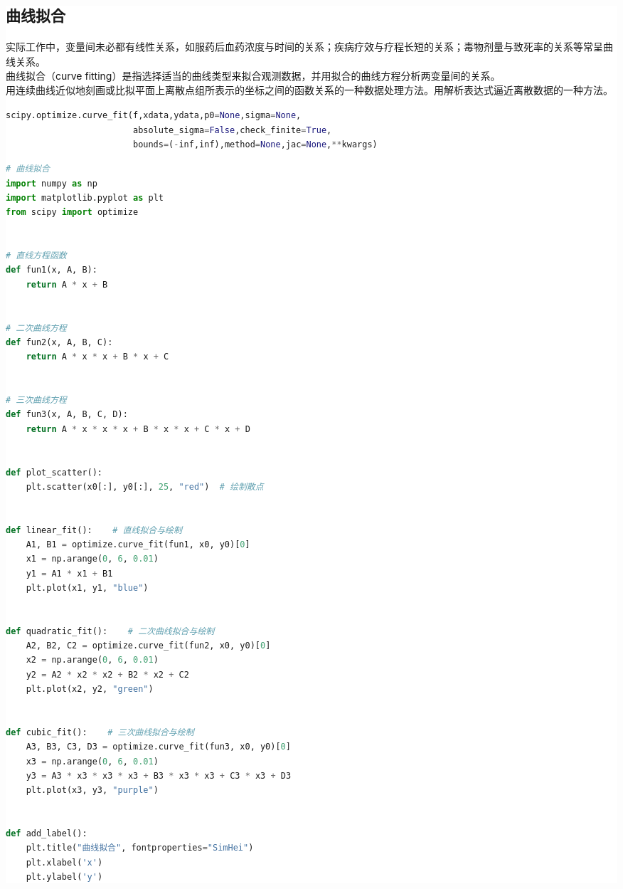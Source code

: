## 曲线拟合

实际工作中，变量间未必都有线性关系，如服药后血药浓度与时间的关系；疾病疗效与疗程长短的关系；毒物剂量与致死率的关系等常呈曲线关系。  
曲线拟合（curve fitting）是指选择适当的曲线类型来拟合观测数据，并用拟合的曲线方程分析两变量间的关系。  
用连续曲线近似地刻画或比拟平面上离散点组所表示的坐标之间的函数关系的一种数据处理方法。用解析表达式逼近离散数据的一种方法。


```python
scipy.optimize.curve_fit(f,xdata,ydata,p0=None,sigma=None,
                         absolute_sigma=False,check_finite=True,
                         bounds=(-inf,inf),method=None,jac=None,**kwargs)
```


```python
# 曲线拟合
import numpy as np
import matplotlib.pyplot as plt
from scipy import optimize


# 直线方程函数
def fun1(x, A, B):
    return A * x + B


# 二次曲线方程
def fun2(x, A, B, C):
    return A * x * x + B * x + C


# 三次曲线方程
def fun3(x, A, B, C, D):
    return A * x * x * x + B * x * x + C * x + D


def plot_scatter():
    plt.scatter(x0[:], y0[:], 25, "red")  # 绘制散点


def linear_fit():    # 直线拟合与绘制
    A1, B1 = optimize.curve_fit(fun1, x0, y0)[0]
    x1 = np.arange(0, 6, 0.01)
    y1 = A1 * x1 + B1
    plt.plot(x1, y1, "blue")


def quadratic_fit():    # 二次曲线拟合与绘制
    A2, B2, C2 = optimize.curve_fit(fun2, x0, y0)[0]
    x2 = np.arange(0, 6, 0.01)
    y2 = A2 * x2 * x2 + B2 * x2 + C2
    plt.plot(x2, y2, "green")


def cubic_fit():    # 三次曲线拟合与绘制
    A3, B3, C3, D3 = optimize.curve_fit(fun3, x0, y0)[0]
    x3 = np.arange(0, 6, 0.01)
    y3 = A3 * x3 * x3 * x3 + B3 * x3 * x3 + C3 * x3 + D3
    plt.plot(x3, y3, "purple")


def add_label():
    plt.title("曲线拟合", fontproperties="SimHei")
    plt.xlabel('x')
    plt.ylabel('y')
```